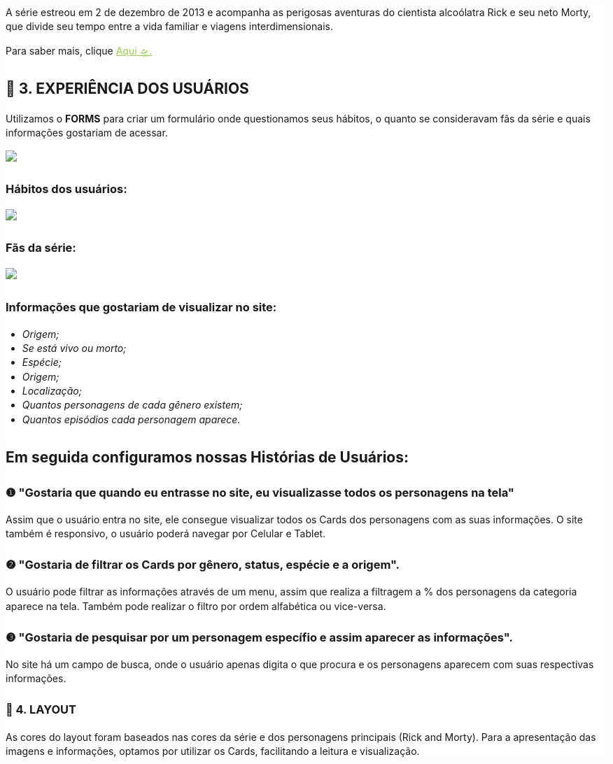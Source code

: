 A série estreou em 2 de dezembro de 2013 e acompanha as perigosas aventuras do cientista alcoólatra Rick e seu neto Morty, que divide seu tempo entre a vida familiar e viagens interdimensionais. 

<p>Para saber mais, clique <a href="https://pt.wikipedia.org/wiki/Rick_and_Morty" target="_blank" style="color:#97CE4C" title="Clique aqui!">Aqui 🛸.</a></p>

## 💺 3. EXPERIÊNCIA DOS USUÁRIOS
Utilizamos o **FORMS** para criar um formulário onde questionamos seus hábitos, o quanto se consideravam fãs da série e quais informações gostariam de acessar.

<img src="https://media.giphy.com/media/0RqzPU7aT3kLHpR0jr/giphy.gif">

### Hábitos dos usuários:
<img src="https://ik.imagekit.io/llneva6qvex/habitos_forms_jZ0JEod9PC.png">

### Fãs da série:
<img src="https://ik.imagekit.io/llneva6qvex/fãs_forms_UNK48hbeF.png">

### Informações que gostariam de visualizar no site:
 - _Origem;_
 - _Se está vivo ou morto;_
 - _Espécie;_
 - _Origem;_
 - _Localização;_
 - _Quantos personagens de cada gênero existem;_
 - _Quantos episódios cada personagem aparece._


## Em seguida configuramos nossas **Histórias de Usuários:**
### ❶ "Gostaria que quando eu entrasse no site, eu visualizasse todos os personagens na tela"
 Assim que o usuário entra no site, ele consegue visualizar todos os Cards dos personagens com as suas informações.
 O site também é responsivo, o usuário poderá navegar por Celular e Tablet.

### ❷ "Gostaria de filtrar os Cards por gênero, status, espécie e a origem".
 O usuário pode filtrar as informações através de um menu, assim que realiza a filtragem a % dos personagens da categoria aparece na tela.
 Também pode realizar o filtro por ordem alfabética ou vice-versa.

### ❸ "Gostaria de pesquisar por um personagem específio e assim aparecer as informações".
 No site há um campo de busca, onde o usuário apenas digita o que procura e os personagens aparecem com suas respectivas informações.

### 🎨 4. LAYOUT
As cores do layout foram baseados nas cores da série e dos personagens principais (Rick and Morty).
Para a apresentação das imagens e informações, optamos por utilizar os Cards, facilitando a leitura e visualização.
